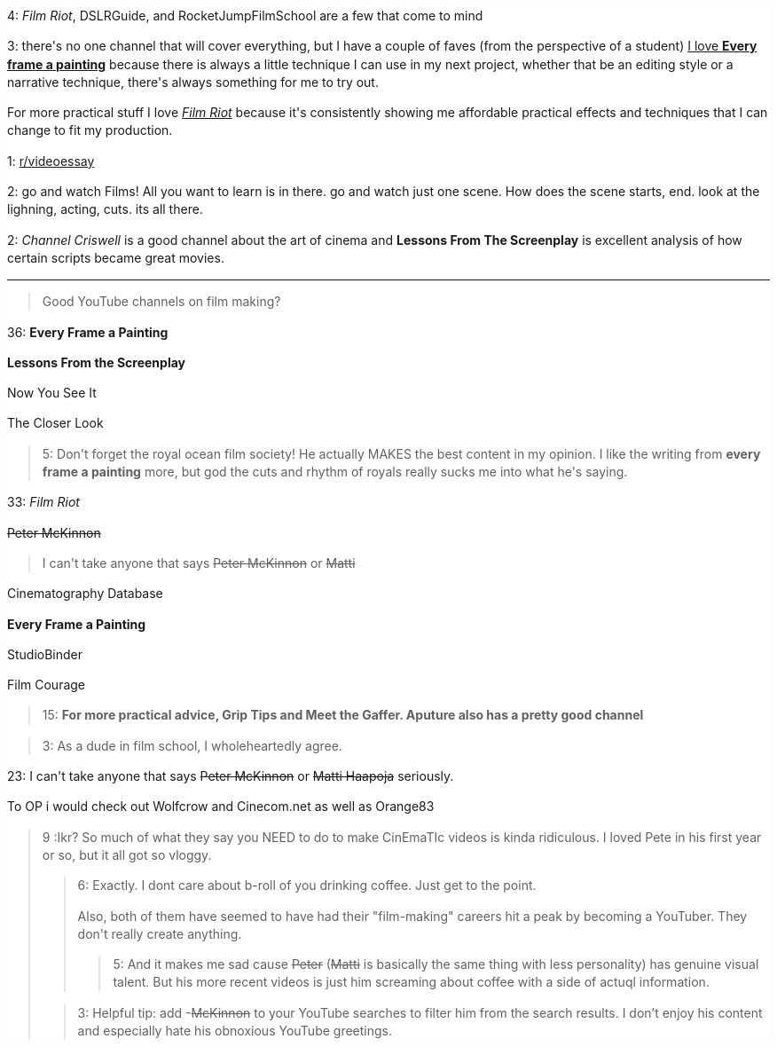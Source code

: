 4: *Film Riot*, DSLRGuide, and RocketJumpFilmSchool are a few that come to mind

3: there's no one channel that will cover everything, but I have a couple of faves (from the perspective of a student) [I love **Every frame a painting**](https://vimeo.com/tonyzhou) because there is always a little technique I can use in my next project, whether that be an editing style or a narrative technique, there's always something for me to try out.

For more practical stuff I love [*Film Riot*](https://www.youtube.com/user/filmriot) because it's consistently showing me affordable practical effects and techniques that I can change to fit my production.

1: [r/videoessay](https://www.reddit.com/r/videoessay/)

2: go and watch Films! All you want to learn is in there. go and watch just one scene. How does the scene starts, end. look at the lighning, acting, cuts. its all there.

2: *Channel Criswell* is a good channel about the art of cinema and **Lessons From The Screenplay** is excellent analysis of how certain scripts became great movies.



---

>  Good YouTube channels on film making?

36: **Every Frame a Painting**

**Lessons From the Screenplay**

Now You See It

The Closer Look

> 5: Don't forget the royal ocean film society! He actually MAKES the best content in my opinion. I like the writing from **every frame a painting** more, but god the cuts and rhythm of royals really sucks me into what he's saying.

33: *Film Riot*

~~Peter McKinnon~~

> I can't take anyone that says ~~Peter McKinnon~~ or ~~Matti~~ 

Cinematography Database

**Every Frame a Painting**

StudioBinder

Film Courage

> 15: **For more practical advice, Grip Tips and Meet the Gaffer. Aputure also has a pretty good channel**

> 3: As a dude in film school, I wholeheartedly agree.

23: I can't take anyone that says ~~Peter McKinnon~~ or ~~Matti Haapoja~~ seriously.

To OP i would check out Wolfcrow and Cinecom.net as well as Orange83

> 9 :Ikr? So much of what they say you NEED to do to make CinEmaTIc videos is kinda ridiculous. I loved Pete in his first year or so, but it all got so vloggy.
>
> > 6: Exactly. I dont care about b-roll of you drinking coffee. Just get to the point.
> >
> > Also, both of them have seemed to have had their "film-making" careers hit a peak by becoming a YouTuber. They don't really create anything.
> >
> > > 5: And it makes me sad cause ~~Peter~~ (~~Matti~~ is basically the same thing with less personality) has genuine visual talent. But his more recent videos is just him screaming about coffee with a side of actuql information.
>
> > 3: Helpful tip: add -~~McKinnon~~ to your YouTube searches to filter him from the search results. I don’t enjoy his content and especially hate his obnoxious YouTube greetings.
